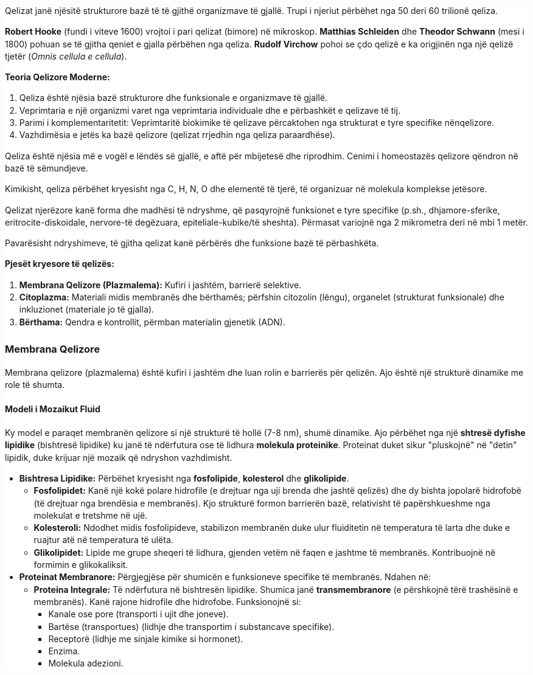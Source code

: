 Qelizat janë njësitë strukturore bazë të të gjithë organizmave të gjallë. Trupi i njeriut përbëhet nga 50 deri 60 trilionë qeliza.

**Robert Hooke** (fundi i viteve 1600) vrojtoi i pari qelizat (bimore) në mikroskop.
**Matthias Schleiden** dhe **Theodor Schwann** (mesi i 1800) pohuan se të gjitha qeniet e gjalla përbëhen nga qeliza.
**Rudolf Virchow** pohoi se çdo qelizë e ka origjinën nga një qelizë tjetër (_Omnis cellula e cellula_).

**Teoria Qelizore Moderne:**

1. Qeliza është njësia bazë strukturore dhe funksionale e organizmave të gjallë.
2. Veprimtaria e një organizmi varet nga veprimtaria individuale dhe e përbashkët e qelizave të tij.
3. Parimi i komplementaritetit: Veprimtaritë biokimike të qelizave përcaktohen nga strukturat e tyre specifike nënqelizore.
4. Vazhdimësia e jetës ka bazë qelizore (qelizat rrjedhin nga qeliza paraardhëse).

Qeliza është njësia më e vogël e lëndës së gjallë, e aftë për mbijetesë dhe riprodhim. Cenimi i homeostazës qelizore qëndron në bazë të sëmundjeve.

Kimikisht, qeliza përbëhet kryesisht nga C, H, N, O dhe elementë të tjerë, të organizuar në molekula komplekse jetësore.

Qelizat njerëzore kanë forma dhe madhësi të ndryshme, që pasqyrojnë funksionet e tyre specifike (p.sh., dhjamore-sferike, eritrocite-diskoidale, nervore-të degëzuara, epiteliale-kubike/të sheshta). Përmasat variojnë nga 2 mikrometra deri në mbi 1 metër.

Pavarësisht ndryshimeve, të gjitha qelizat kanë përbërës dhe funksione bazë të përbashkëta.

**Pjesët kryesore të qelizës:**

1. **Membrana Qelizore (Plazmalema):** Kufiri i jashtëm, barrierë selektive.
2. **Citoplazma:** Materiali midis membranës dhe bërthamës; përfshin citozolin (lëngu), organelet (strukturat funksionale) dhe inkluzionet (materiale jo të gjalla).
3. **Bërthama:** Qendra e kontrollit, përmban materialin gjenetik (ADN).

### Membrana Qelizore

Membrana qelizore (plazmalema) është kufiri i jashtëm dhe luan rolin e barrierës për qelizën. Ajo është një strukturë dinamike me role të shumta.

#### Modeli i Mozaikut Fluid

Ky model e paraqet membranën qelizore si një strukturë të hollë (7-8 nm), shumë dinamike. Ajo përbëhet nga një **shtresë dyfishe lipidike** (bishtresë lipidike) ku janë të ndërfutura ose të lidhura **molekula proteinike**. Proteinat duket sikur "pluskojnë" në "detin" lipidik, duke krijuar një mozaik që ndryshon vazhdimisht.

* **Bishtresa Lipidike:** Përbëhet kryesisht nga **fosfolipide**, **kolesterol** dhe **glikolipide**.
  * **Fosfolipidet:** Kanë një kokë polare hidrofile (e drejtuar nga uji brenda dhe jashtë qelizës) dhe dy bishta jopolarë hidrofobë (të drejtuar nga brendësia e membranës). Kjo strukturë formon barrierën bazë, relativisht të papërshkueshme nga molekulat e tretshme në ujë.
  * **Kolesteroli:** Ndodhet midis fosfolipideve, stabilizon membranën duke ulur fluiditetin në temperatura të larta dhe duke e ruajtur atë në temperatura të ulëta.
  * **Glikolipidet:** Lipide me grupe sheqeri të lidhura, gjenden vetëm në faqen e jashtme të membranës. Kontribuojnë në formimin e glikokaliksit.
* **Proteinat Membranore:** Përgjegjëse për shumicën e funksioneve specifike të membranës. Ndahen në:
  * **Proteina Integrale:** Të ndërfutura në bishtresën lipidike. Shumica janë **transmembranore** (e përshkojnë tërë trashësinë e membranës). Kanë rajone hidrofile dhe hidrofobe. Funksionojnë si:
    * Kanale ose pore (transporti i ujit dhe joneve).
    * Bartëse (transportues) (lidhje dhe transportim i substancave specifike).
    * Receptorë (lidhje me sinjale kimike si hormonet).
    * Enzima.
    * Molekula adezioni.